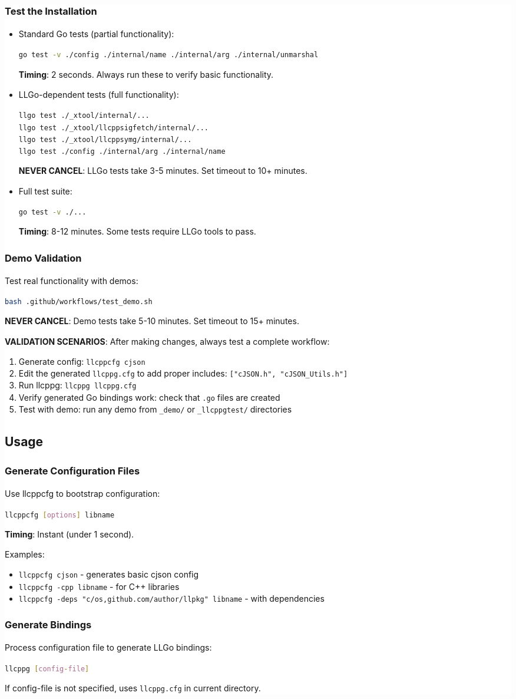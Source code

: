 ### Test the Installation
- Standard Go tests (partial functionality):
  ```bash
  go test -v ./config ./internal/name ./internal/arg ./internal/unmarshal
  ```
  **Timing**: 2 seconds. Always run these to verify basic functionality.

- LLGo-dependent tests (full functionality):
  ```bash
  llgo test ./_xtool/internal/...
  llgo test ./_xtool/llcppsigfetch/internal/...
  llgo test ./_xtool/llcppsymg/internal/...
  llgo test ./config ./internal/arg ./internal/name
  ```
  **NEVER CANCEL**: LLGo tests take 3-5 minutes. Set timeout to 10+ minutes.

- Full test suite:
  ```bash
  go test -v ./...
  ```
  **Timing**: 8-12 minutes. Some tests require LLGo tools to pass.

### Demo Validation
Test real functionality with demos:
```bash
bash .github/workflows/test_demo.sh
```
**NEVER CANCEL**: Demo tests take 5-10 minutes. Set timeout to 15+ minutes.

**VALIDATION SCENARIOS**: After making changes, always test a complete workflow:
1. Generate config: `llcppcfg cjson` 
2. Edit the generated `llcppg.cfg` to add proper includes: `["cJSON.h", "cJSON_Utils.h"]`
3. Run llcppg: `llcppg llcppg.cfg`
4. Verify generated Go bindings work: check that `.go` files are created
5. Test with demo: run any demo from `_demo/` or `_llcppgtest/` directories

## Usage

### Generate Configuration Files
Use llcppcfg to bootstrap configuration:
```bash
llcppcfg [options] libname
```
**Timing**: Instant (under 1 second).

Examples:
- `llcppcfg cjson` - generates basic cjson config
- `llcppcfg -cpp libname` - for C++ libraries
- `llcppcfg -deps "c/os,github.com/author/llpkg" libname` - with dependencies

### Generate Bindings
Process configuration file to generate LLGo bindings:
```bash
llcppg [config-file]
```
If config-file is not specified, uses `llcppg.cfg` in current directory.
